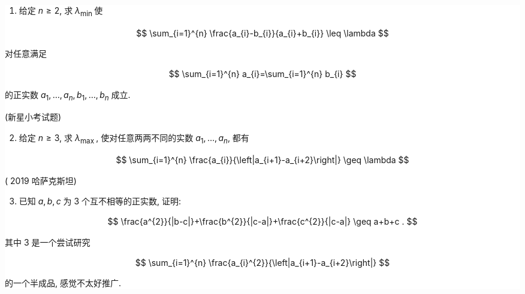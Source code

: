 1. 给定 $n \geq 2$, 求 $\lambda_{\text {min }}$ 使

$$
\sum_{i=1}^{n} \frac{a_{i}-b_{i}}{a_{i}+b_{i}} \leq \lambda
$$

对任意满足

$$
\sum_{i=1}^{n} a_{i}=\sum_{i=1}^{n} b_{i}
$$

的正实数 $a_{1}, \ldots, a_{n}, b_{1}, \ldots, b_{n}$ 成立.

(新星小考试题)

2. 给定 $n \geq 3$, 求 $\lambda_{\text {max }}$, 使对任意两两不同的实数 $a_{1}, \ldots, a_{n}$, 都有

$$
\sum_{i=1}^{n} \frac{a_{i}}{\left|a_{i+1}-a_{i+2}\right|} \geq \lambda
$$

( 2019 哈萨克斯坦)

3. 已知 $a, b, c$ 为 3 个互不相等的正实数, 证明:

$$
\frac{a^{2}}{|b-c|}+\frac{b^{2}}{|c-a|}+\frac{c^{2}}{|c-a|} \geq a+b+c .
$$

其中 3 是一个尝试研究

$$
\sum_{i=1}^{n} \frac{a_{i}^{2}}{\left|a_{i+1}-a_{i+2}\right|}
$$

的一个半成品, 感觉不太好推广.

